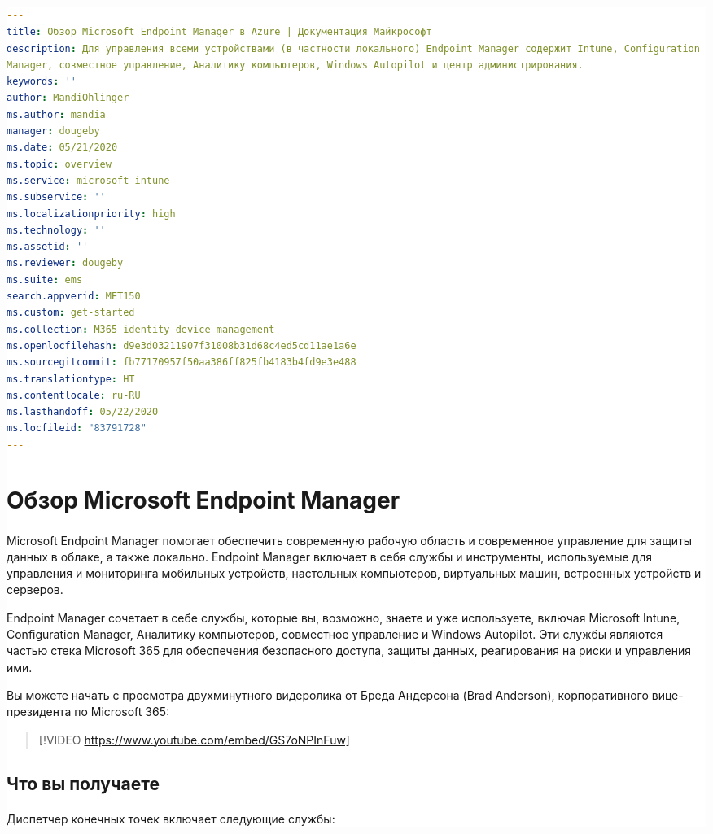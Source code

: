 ```yaml
---
title: Обзор Microsoft Endpoint Manager в Azure | Документация Майкрософт
description: Для управления всеми устройствами (в частности локального) Endpoint Manager содержит Intune, Configuration Manager, совместное управление, Аналитику компьютеров, Windows Autopilot и центр администрирования.
keywords: ''
author: MandiOhlinger
ms.author: mandia
manager: dougeby
ms.date: 05/21/2020
ms.topic: overview
ms.service: microsoft-intune
ms.subservice: ''
ms.localizationpriority: high
ms.technology: ''
ms.assetid: ''
ms.reviewer: dougeby
ms.suite: ems
search.appverid: MET150
ms.custom: get-started
ms.collection: M365-identity-device-management
ms.openlocfilehash: d9e3d03211907f31008b31d68c4ed5cd11ae1a6e
ms.sourcegitcommit: fb77170957f50aa386ff825fb4183b4fd9e3e488
ms.translationtype: HT
ms.contentlocale: ru-RU
ms.lasthandoff: 05/22/2020
ms.locfileid: "83791728"
---
```

# <a name="microsoft-endpoint-manager-overview"></a>Обзор Microsoft Endpoint Manager

Microsoft Endpoint Manager помогает обеспечить современную рабочую область и современное управление для защиты данных в облаке, а также локально. Endpoint Manager включает в себя службы и инструменты, используемые для управления и мониторинга мобильных устройств, настольных компьютеров, виртуальных машин, встроенных устройств и серверов.

Endpoint Manager сочетает в себе службы, которые вы, возможно, знаете и уже используете, включая Microsoft Intune, Configuration Manager, Аналитику компьютеров, совместное управление и Windows Autopilot. Эти службы являются частью стека Microsoft 365 для обеспечения безопасного доступа, защиты данных, реагирования на риски и управления ими.

Вы можете начать с просмотра двухминутного видеролика от Бреда Андерсона (Brad Anderson), корпоративного вице-президента по Microsoft 365:

> [!VIDEO https://www.youtube.com/embed/GS7oNPInFuw]

## <a name="what-you-get"></a>Что вы получаете

Диспетчер конечных точек включает следующие службы:
